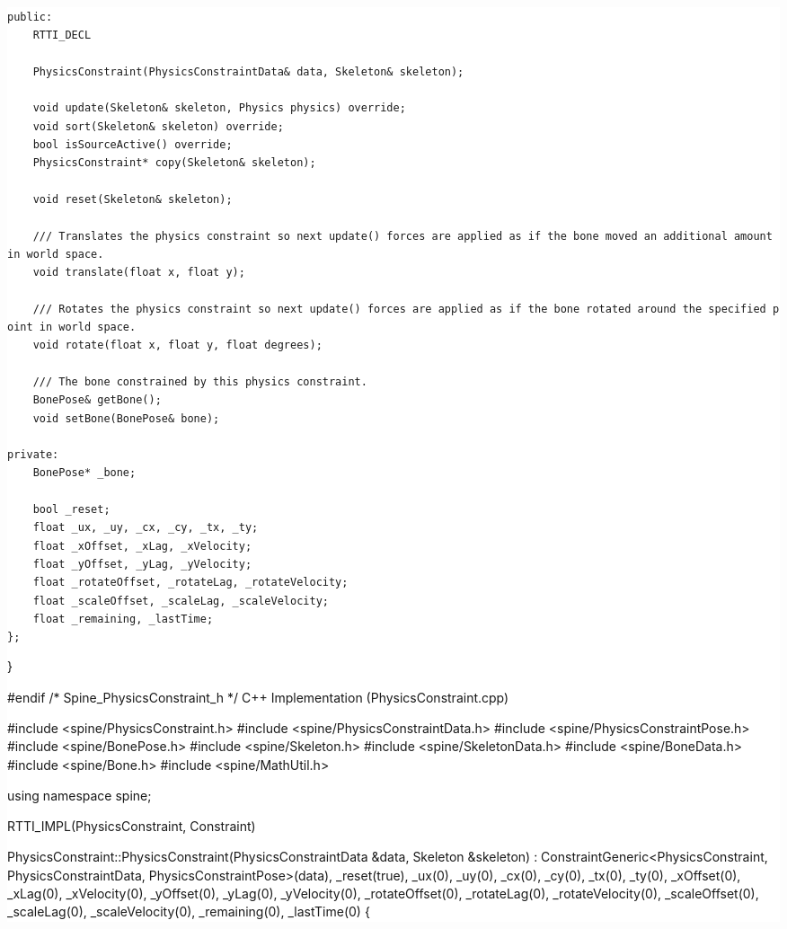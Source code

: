     public:
        RTTI_DECL

        PhysicsConstraint(PhysicsConstraintData& data, Skeleton& skeleton);

        void update(Skeleton& skeleton, Physics physics) override;
        void sort(Skeleton& skeleton) override;
        bool isSourceActive() override;
        PhysicsConstraint* copy(Skeleton& skeleton);

        void reset(Skeleton& skeleton);

        /// Translates the physics constraint so next update() forces are applied as if the bone moved an additional amount in world space.
        void translate(float x, float y);

        /// Rotates the physics constraint so next update() forces are applied as if the bone rotated around the specified point in world space.
        void rotate(float x, float y, float degrees);

        /// The bone constrained by this physics constraint.
        BonePose& getBone();
        void setBone(BonePose& bone);

    private:
        BonePose* _bone;

        bool _reset;
        float _ux, _uy, _cx, _cy, _tx, _ty;
        float _xOffset, _xLag, _xVelocity;
        float _yOffset, _yLag, _yVelocity;
        float _rotateOffset, _rotateLag, _rotateVelocity;
        float _scaleOffset, _scaleLag, _scaleVelocity;
        float _remaining, _lastTime;
    };
}

#endif /* Spine_PhysicsConstraint_h */
C++ Implementation (PhysicsConstraint.cpp)

#include <spine/PhysicsConstraint.h>
#include <spine/PhysicsConstraintData.h>
#include <spine/PhysicsConstraintPose.h>
#include <spine/BonePose.h>
#include <spine/Skeleton.h>
#include <spine/SkeletonData.h>
#include <spine/BoneData.h>
#include <spine/Bone.h>
#include <spine/MathUtil.h>

using namespace spine;

RTTI_IMPL(PhysicsConstraint, Constraint)

PhysicsConstraint::PhysicsConstraint(PhysicsConstraintData &data, Skeleton &skeleton) : ConstraintGeneric<PhysicsConstraint, PhysicsConstraintData, PhysicsConstraintPose>(data),
                                                                                        _reset(true), _ux(0), _uy(0), _cx(0), _cy(0), _tx(0), _ty(0),
                                                                                        _xOffset(0), _xLag(0), _xVelocity(0), _yOffset(0), _yLag(0), _yVelocity(0),
                                                                                        _rotateOffset(0), _rotateLag(0), _rotateVelocity(0), _scaleOffset(0), _scaleLag(0), _scaleVelocity(0),
                                                                                        _remaining(0), _lastTime(0) {
